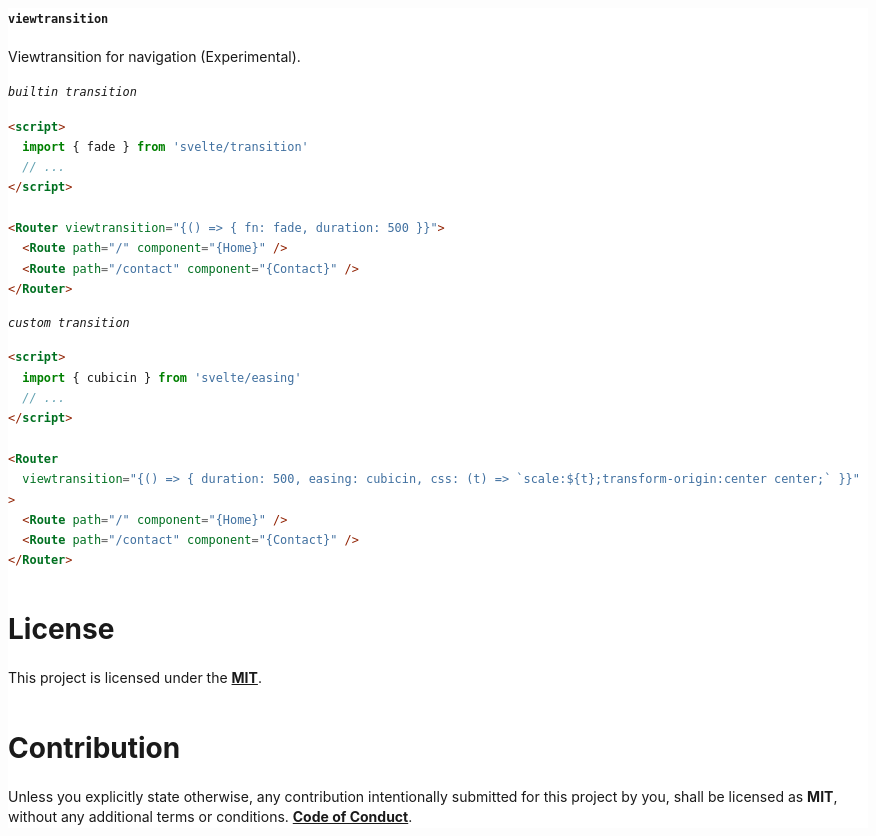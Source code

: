 ```html
```

#### `viewtransition`

Viewtransition for navigation (Experimental).

_`builtin transition`_

```html
<script>
  import { fade } from 'svelte/transition'
  // ...
</script>

<Router viewtransition="{() => { fn: fade, duration: 500 }}">
  <Route path="/" component="{Home}" />
  <Route path="/contact" component="{Contact}" />
</Router>
```

_`custom transition`_

```html
<script>
  import { cubicin } from 'svelte/easing'
  // ...
</script>

<Router
  viewtransition="{() => { duration: 500, easing: cubicin, css: (t) => `scale:${t};transform-origin:center center;` }}"
>
  <Route path="/" component="{Home}" />
  <Route path="/contact" component="{Contact}" />
</Router>
```

# License

This project is licensed under the [**MIT**](LICENSE).

# Contribution

Unless you explicitly state otherwise, any contribution intentionally submitted for this project by you, shall be
licensed as **MIT**, without any additional terms or conditions. [**Code of Conduct**](CODE_OF_CONDUCT.md).
